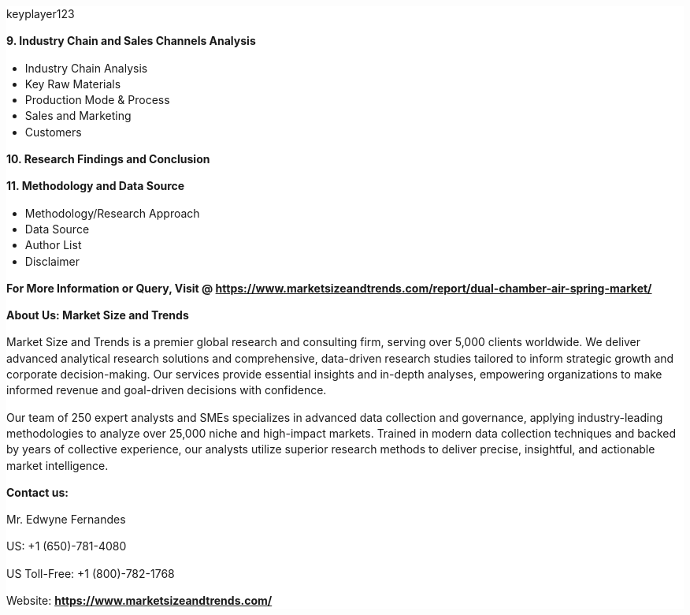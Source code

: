 keyplayer123</strong></p><p><strong>9. Industry Chain and Sales Channels Analysis</strong></p><ul><li>Industry Chain Analysis</li><li>Key Raw Materials</li><li>Production Mode &amp; Process</li><li>Sales and Marketing</li><li>Customers</li></ul><p><strong>10. Research Findings and Conclusion</strong></p><p><strong>11. Methodology and Data Source</strong></p><ul><li>Methodology/Research Approach</li><li>Data Source</li><li>Author List</li><li>Disclaimer</li></ul></p><p><strong>For More Information or Query, Visit @ <a href="https://www.marketsizeandtrends.com/report/dual-chamber-air-spring-market/">https://www.marketsizeandtrends.com/report/dual-chamber-air-spring-market/</a></strong></p><p><strong>About Us: Market Size and Trends</strong></p><p>Market Size and Trends is a premier global research and consulting firm, serving over 5,000 clients worldwide. We deliver advanced analytical research solutions and comprehensive, data-driven research studies tailored to inform strategic growth and corporate decision-making. Our services provide essential insights and in-depth analyses, empowering organizations to make informed revenue and goal-driven decisions with confidence.</p><p>Our team of 250 expert analysts and SMEs specializes in advanced data collection and governance, applying industry-leading methodologies to analyze over 25,000 niche and high-impact markets. Trained in modern data collection techniques and backed by years of collective experience, our analysts utilize superior research methods to deliver precise, insightful, and actionable market intelligence.</p><p><strong>Contact us:</strong></p><p>Mr. Edwyne Fernandes</p><p>US: +1 (650)-781-4080</p><p>US Toll-Free: +1 (800)-782-1768</p><p>Website: <strong><a href="https://www.marketsizeandtrends.com/">https://www.marketsizeandtrends.com/</a></strong></p>
